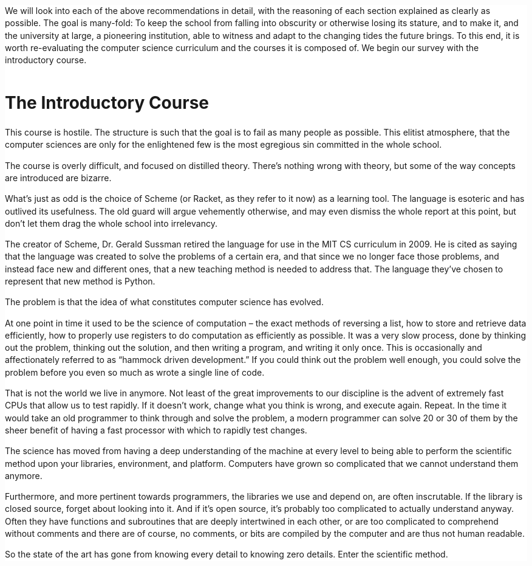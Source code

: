 We will look into each of the above recommendations in detail, with the reasoning of each section explained as clearly as possible. The goal is many-fold: To keep the school from falling into obscurity or otherwise losing its stature, and to make it, and the university at large, a pioneering institution, able to witness and adapt to the changing tides the future brings. To this end, it is worth re-evaluating the computer science curriculum and the courses it is composed of. We begin our survey with the introductory course.

# The Introductory Course

This course is hostile. The structure is such that the goal is to fail as many people as possible. This elitist atmosphere, that the computer sciences are only for the enlightened few is the most egregious sin committed in the whole school.

The course is overly difficult, and focused on distilled theory. There’s nothing wrong with theory, but some of the way concepts are introduced are bizarre.

What’s just as odd is the choice of Scheme (or Racket, as they refer to it now) as a learning tool. The language is esoteric and has outlived its usefulness. The old guard will argue vehemently otherwise, and may even dismiss the whole report at this point, but don’t let them drag the whole school into irrelevancy.

The creator of Scheme, Dr. Gerald Sussman retired the language for use in the MIT CS curriculum in 2009. He is cited as saying that the language was created to solve the problems of a certain era, and that since we no longer face those problems, and instead face new and different ones, that a new teaching method is needed to address that. The language they’ve chosen to represent that new method is Python.

The problem is that the idea of what constitutes computer science has evolved.

At one point in time it used to be the science of computation – the exact methods of reversing a list, how to store and retrieve data efficiently, how to properly use registers to do computation as efficiently as possible. It was a very slow process, done by thinking out the problem, thinking out the solution, and then writing a program, and writing it only once. This is occasionally and affectionately referred to as “hammock driven development.” If you could think out the problem well enough, you could solve the problem before you even so much as wrote a single line of code.

That is not the world we live in anymore. Not least of the great improvements to our discipline is the advent of extremely fast CPUs that allow us to test rapidly. If it doesn’t work, change what you think is wrong, and execute again. Repeat. In the time it would take an old programmer to think through and solve the problem, a modern programmer can solve 20 or 30 of them by the sheer benefit of having a fast processor with which to rapidly test changes.

The science has moved from having a deep understanding of the machine at every level to being able to perform the scientific method upon your libraries, environment, and platform. Computers have grown so complicated that we cannot understand them anymore.

Furthermore, and more pertinent towards programmers, the libraries we use and depend on, are often inscrutable. If the library is closed source, forget about looking into it. And if it’s open source, it’s probably too complicated to actually understand anyway. Often they have functions and subroutines that are deeply intertwined in each other, or are too complicated to comprehend without comments and there are of course, no comments, or bits are compiled by the computer and are thus not human readable.

So the state of the art has gone from knowing every detail to knowing zero details. Enter the scientific method.
